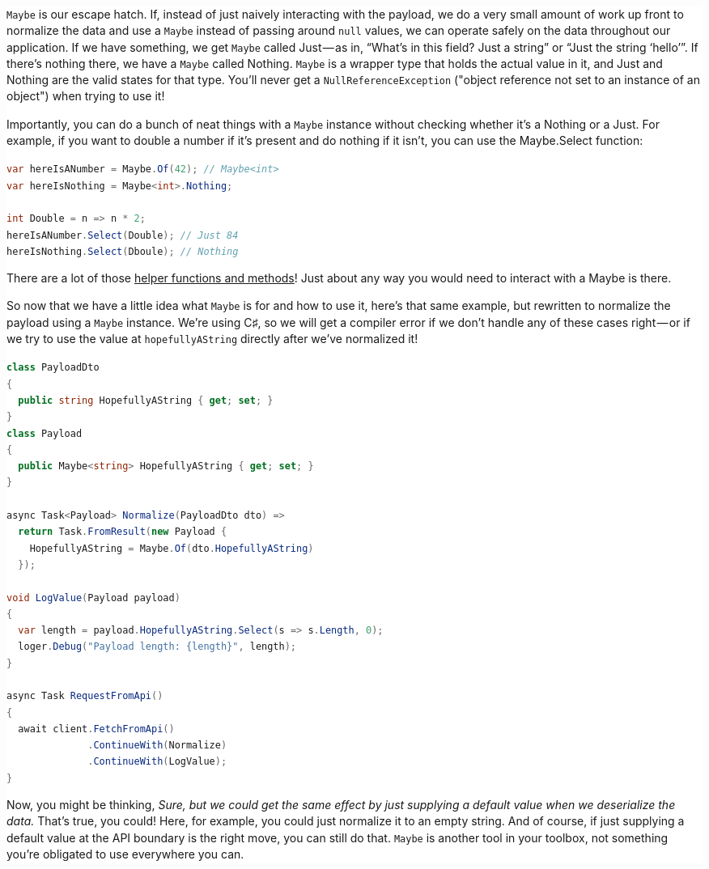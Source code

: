 `Maybe` is our escape hatch. If, instead of just naively interacting with the payload, we
do a very small amount of work up front to normalize the data and use a `Maybe` instead of
passing around `null` values, we can operate safely on the data throughout our
application. If we have something, we get `Maybe` called Just — as in, “What’s in this
field? Just a string” or “Just the string ‘hello’”. If there’s nothing there, we have a
`Maybe` called Nothing. `Maybe` is a wrapper type that holds the actual value in it, and
Just and Nothing are the valid states for that type. You’ll never get a
`NullReferenceException` ("object reference not set to an instance of an object") when
trying to use it!

Importantly, you can do a bunch of neat things with a `Maybe` instance without checking
whether it’s a Nothing or a Just. For example, if you want to double a number if it’s
present and do nothing if it isn’t, you can use the Maybe.Select function:
```csharp
var hereIsANumber = Maybe.Of(42); // Maybe<int>
var hereIsNothing = Maybe<int>.Nothing;

int Double = n => n * 2;
hereIsANumber.Select(Double); // Just 84
hereIsNothing.Select(Dboule); // Nothing
```
There are a lot of those [helper functions and methods]()! Just about any way you would
need to interact with a Maybe is there.

So now that we have a little idea what `Maybe` is for and how to use it, here’s that same
example, but rewritten to normalize the payload using a `Maybe` instance. We’re using C♯,
so we will get a compiler error if we don’t handle any of these cases right — or if we try
to use the value at `hopefullyAString` directly after we’ve normalized it!
```csharp
class PayloadDto
{
  public string HopefullyAString { get; set; }
}
class Payload
{
  public Maybe<string> HopefullyAString { get; set; }
}

async Task<Payload> Normalize(PayloadDto dto) => 
  return Task.FromResult(new Payload { 
    HopefullyAString = Maybe.Of(dto.HopefullyAString) 
  });

void LogValue(Payload payload)
{
  var length = payload.HopefullyAString.Select(s => s.Length, 0);
  loger.Debug("Payload length: {length}", length);
}

async Task RequestFromApi()
{
  await client.FetchFromApi()
              .ContinueWith(Normalize)
              .ContinueWith(LogValue);
}

```
Now, you might be thinking, _Sure, but we could get the same effect by just supplying a
default value when we deserialize the data._ That’s true, you could! Here, for example,
you could just normalize it to an empty string. And of course, if just supplying a default
value at the API boundary is the right move, you can still do that. `Maybe` is another tool
in your toolbox, not something you’re obligated to use everywhere you can.
